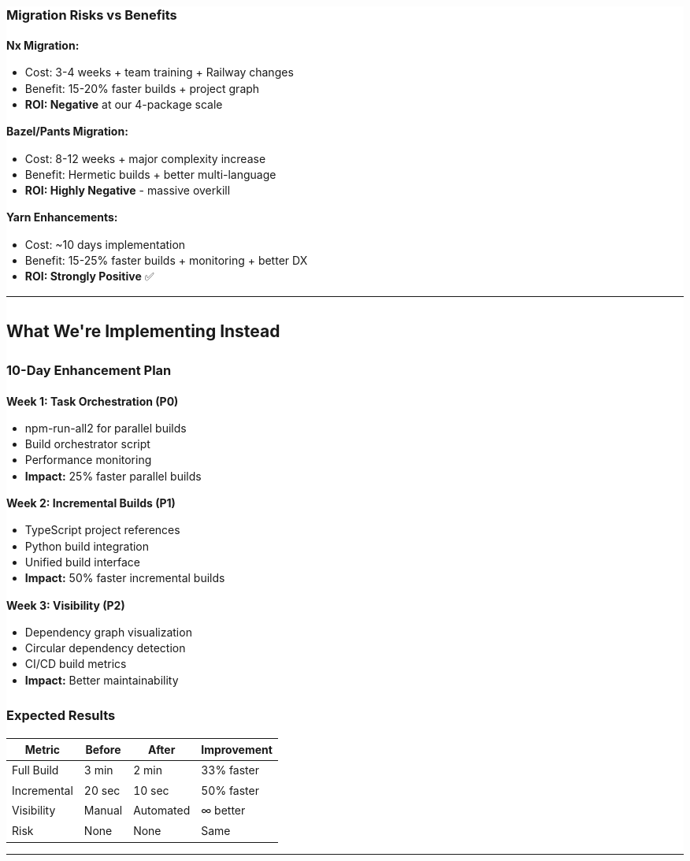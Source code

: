 ### Migration Risks vs Benefits

**Nx Migration:**
- Cost: 3-4 weeks + team training + Railway changes
- Benefit: 15-20% faster builds + project graph
- **ROI: Negative** at our 4-package scale

**Bazel/Pants Migration:**
- Cost: 8-12 weeks + major complexity increase
- Benefit: Hermetic builds + better multi-language
- **ROI: Highly Negative** - massive overkill

**Yarn Enhancements:**
- Cost: ~10 days implementation
- Benefit: 15-25% faster builds + monitoring + better DX
- **ROI: Strongly Positive** ✅

---

## What We're Implementing Instead

### 10-Day Enhancement Plan

**Week 1: Task Orchestration (P0)**
- npm-run-all2 for parallel builds
- Build orchestrator script
- Performance monitoring
- **Impact:** 25% faster parallel builds

**Week 2: Incremental Builds (P1)**
- TypeScript project references
- Python build integration
- Unified build interface
- **Impact:** 50% faster incremental builds

**Week 3: Visibility (P2)**
- Dependency graph visualization
- Circular dependency detection
- CI/CD build metrics
- **Impact:** Better maintainability

### Expected Results

| Metric | Before | After | Improvement |
|--------|--------|-------|-------------|
| Full Build | 3 min | 2 min | 33% faster |
| Incremental | 20 sec | 10 sec | 50% faster |
| Visibility | Manual | Automated | ∞ better |
| Risk | None | None | Same |

---